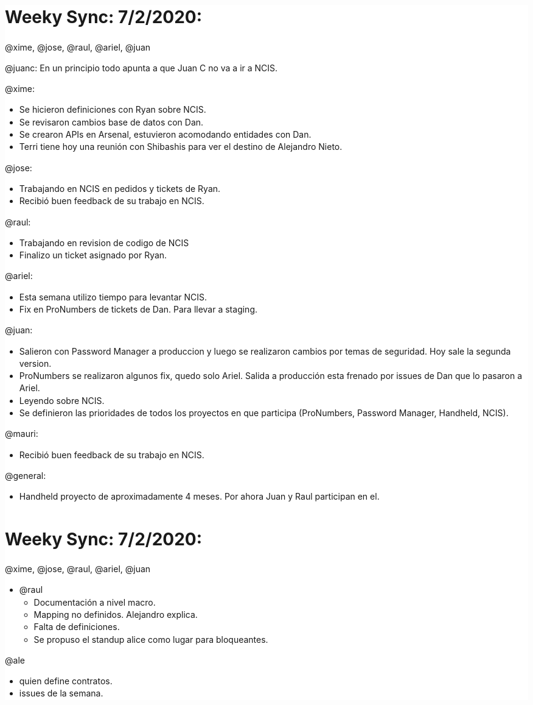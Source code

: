 
# Weeky Sync: 7/2/2020: 
@xime, @jose, @raul, @ariel, @juan

@juanc:
En un principio todo apunta a que Juan C no va a ir a NCIS.

@xime:
- Se hicieron definiciones con Ryan sobre NCIS.
- Se revisaron cambios base de datos con Dan.
- Se crearon APIs en Arsenal, estuvieron acomodando entidades con Dan.
- Terri tiene hoy una reunión con Shibashis para ver el destino de Alejandro Nieto.

@jose:
- Trabajando en NCIS en pedidos y tickets de Ryan.
- Recibió buen feedback de su trabajo en NCIS.

@raul:
- Trabajando en revision de codigo de NCIS
- Finalizo un ticket asignado por Ryan. 


@ariel:
- Esta semana utilizo tiempo para levantar NCIS.
- Fix en ProNumbers de tickets de Dan. Para llevar a staging.

@juan:
- Salieron con Password Manager a produccion y luego se realizaron cambios por temas de seguridad. Hoy sale la segunda version.
- ProNumbers se realizaron algunos fix, quedo solo Ariel. Salida a producción esta frenado por issues de Dan que lo pasaron a Ariel.
- Leyendo sobre NCIS.
- Se definieron las prioridades de todos los proyectos en que participa (ProNumbers, Password Manager, Handheld, NCIS).

@mauri:
- Recibió buen feedback de su trabajo en NCIS.

@general:
- Handheld proyecto de aproximadamente 4 meses. Por ahora Juan y Raul participan en el.


# Weeky Sync: 7/2/2020: 
@xime, @jose, @raul, @ariel, @juan

- @raul
  - Documentación a nivel macro.
  - Mapping no definidos. Alejandro explica.
  - Falta de definiciones.
  - Se propuso el standup alice como lugar para bloqueantes.

@ale
  - quien define contratos.
  - issues de la semana.
  
